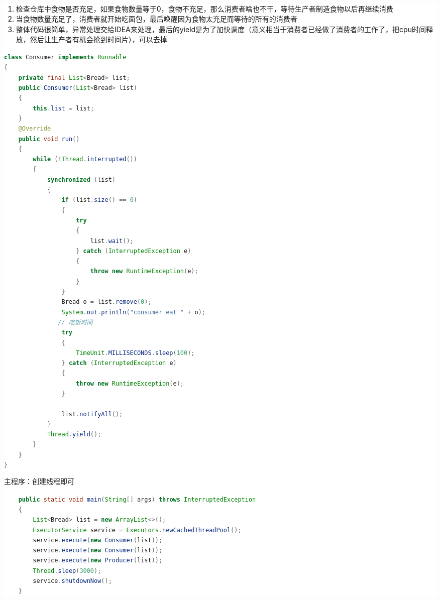 1. 检查仓库中食物是否充足，如果食物数量等于0，食物不充足，那么消费者啥也不干，等待生产者制造食物以后再继续消费
2. 当食物数量充足了，消费者就开始吃面包，最后唤醒因为食物太充足而等待的所有的消费者
3. 整体代码很简单，异常处理交给IDEA来处理，最后的yield是为了加快调度（意义相当于消费者已经做了消费者的工作了，把cpu时间释放，然后让生产者有机会抢到时间片），可以去掉

```java
class Consumer implements Runnable
{
    private final List<Bread> list;
    public Consumer(List<Bread> list)
    {
        this.list = list;
    }
    @Override
    public void run()
    {
        while (!Thread.interrupted())
        {
            synchronized (list)
            {
                if (list.size() == 0)
                {
                    try
                    {
                        list.wait();
                    } catch (InterruptedException e)
                    {
                        throw new RuntimeException(e);
                    }
                }
                Bread o = list.remove(0);
                System.out.println("consumer eat " + o);
               // 吃饭时间
                try
                {
                    TimeUnit.MILLISECONDS.sleep(100);
                } catch (InterruptedException e)
                {
                    throw new RuntimeException(e);
                }

                list.notifyAll();
            }
            Thread.yield();
        }
    }
}
```

主程序：创建线程即可

```java
    public static void main(String[] args) throws InterruptedException
    {
        List<Bread> list = new ArrayList<>();
        ExecutorService service = Executors.newCachedThreadPool();
        service.execute(new Consumer(list));
        service.execute(new Consumer(list));
        service.execute(new Producer(list));
        Thread.sleep(3000);
        service.shutdownNow();
    }
```
